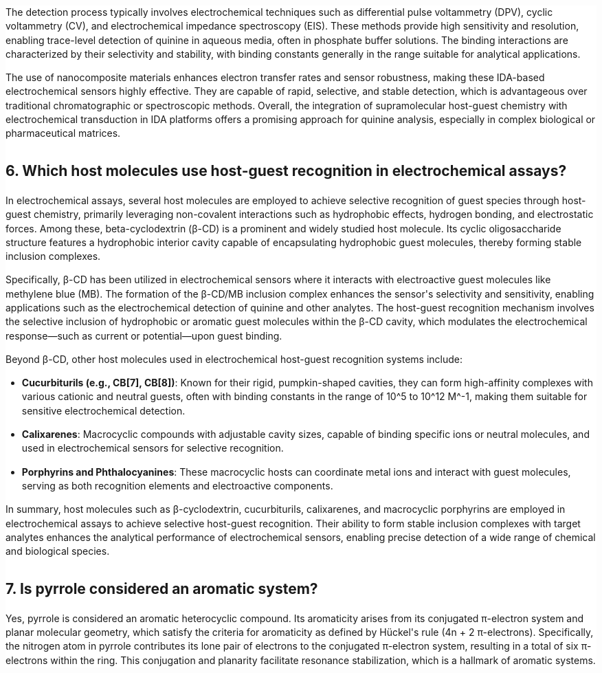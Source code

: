 The detection process typically involves electrochemical techniques such as differential pulse voltammetry (DPV), cyclic voltammetry (CV), and electrochemical impedance spectroscopy (EIS). These methods provide high sensitivity and resolution, enabling trace-level detection of quinine in aqueous media, often in phosphate buffer solutions. The binding interactions are characterized by their selectivity and stability, with binding constants generally in the range suitable for analytical applications.

The use of nanocomposite materials enhances electron transfer rates and sensor robustness, making these IDA-based electrochemical sensors highly effective. They are capable of rapid, selective, and stable detection, which is advantageous over traditional chromatographic or spectroscopic methods. Overall, the integration of supramolecular host-guest chemistry with electrochemical transduction in IDA platforms offers a promising approach for quinine analysis, especially in complex biological or pharmaceutical matrices.

## 6. Which host molecules use host-guest recognition in electrochemical assays?

In electrochemical assays, several host molecules are employed to achieve selective recognition of guest species through host-guest chemistry, primarily leveraging non-covalent interactions such as hydrophobic effects, hydrogen bonding, and electrostatic forces. Among these, beta-cyclodextrin (β-CD) is a prominent and widely studied host molecule. Its cyclic oligosaccharide structure features a hydrophobic interior cavity capable of encapsulating hydrophobic guest molecules, thereby forming stable inclusion complexes.

Specifically, β-CD has been utilized in electrochemical sensors where it interacts with electroactive guest molecules like methylene blue (MB). The formation of the β-CD/MB inclusion complex enhances the sensor's selectivity and sensitivity, enabling applications such as the electrochemical detection of quinine and other analytes. The host-guest recognition mechanism involves the selective inclusion of hydrophobic or aromatic guest molecules within the β-CD cavity, which modulates the electrochemical response—such as current or potential—upon guest binding.

Beyond β-CD, other host molecules used in electrochemical host-guest recognition systems include:

- **Cucurbiturils (e.g., CB[7], CB[8])**: Known for their rigid, pumpkin-shaped cavities, they can form high-affinity complexes with various cationic and neutral guests, often with binding constants in the range of 10^5 to 10^12 M^-1, making them suitable for sensitive electrochemical detection.

- **Calixarenes**: Macrocyclic compounds with adjustable cavity sizes, capable of binding specific ions or neutral molecules, and used in electrochemical sensors for selective recognition.

- **Porphyrins and Phthalocyanines**: These macrocyclic hosts can coordinate metal ions and interact with guest molecules, serving as both recognition elements and electroactive components.

In summary, host molecules such as β-cyclodextrin, cucurbiturils, calixarenes, and macrocyclic porphyrins are employed in electrochemical assays to achieve selective host-guest recognition. Their ability to form stable inclusion complexes with target analytes enhances the analytical performance of electrochemical sensors, enabling precise detection of a wide range of chemical and biological species.

## 7. Is pyrrole considered an aromatic system?

Yes, pyrrole is considered an aromatic heterocyclic compound. Its aromaticity arises from its conjugated π-electron system and planar molecular geometry, which satisfy the criteria for aromaticity as defined by Hückel's rule (4n + 2 π-electrons). Specifically, the nitrogen atom in pyrrole contributes its lone pair of electrons to the conjugated π-electron system, resulting in a total of six π-electrons within the ring. This conjugation and planarity facilitate resonance stabilization, which is a hallmark of aromatic systems.
